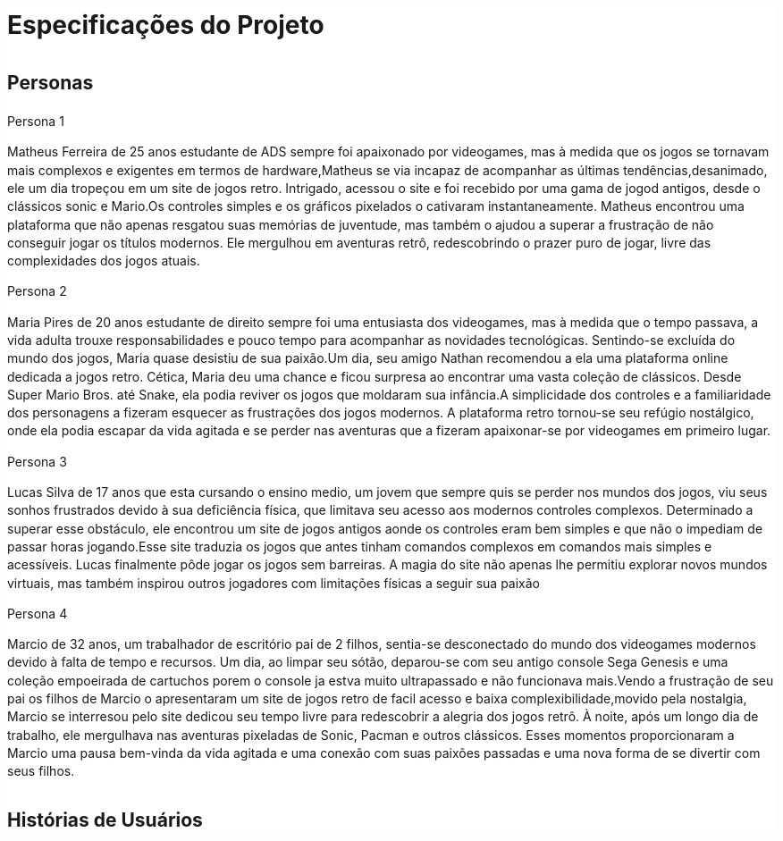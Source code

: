 # Especificações do Projeto



## Personas

Persona 1

Matheus Ferreira de 25 anos estudante de ADS  sempre foi apaixonado por videogames, mas à medida que os jogos se tornavam mais complexos e exigentes em termos de hardware,Matheus se via incapaz de acompanhar as últimas tendências,desanimado, ele um dia tropeçou em um site de jogos retro. Intrigado, acessou o site e foi recebido por uma gama de jogod antigos, desde o clássicos sonic e Mario.Os controles simples e os gráficos pixelados o cativaram instantaneamente. Matheus encontrou uma plataforma que não apenas resgatou suas memórias de juventude, mas também o ajudou a superar a frustração de não conseguir jogar os títulos modernos. Ele mergulhou em aventuras retrô, redescobrindo o prazer puro de jogar, livre das complexidades dos jogos atuais.

Persona 2

Maria Pires de 20 anos estudante de direito sempre foi uma entusiasta dos videogames, mas à medida que o tempo passava, a vida adulta trouxe responsabilidades e pouco tempo para acompanhar as novidades tecnológicas. Sentindo-se excluída do mundo dos jogos, Maria quase desistiu de sua paixão.Um dia, seu amigo Nathan recomendou a ela uma plataforma online dedicada a jogos retro. Cética, Maria deu uma chance e ficou surpresa ao encontrar uma vasta coleção de clássicos. Desde Super Mario Bros. até Snake, ela podia reviver os jogos que moldaram sua infância.A simplicidade dos controles e a familiaridade dos personagens a fizeram esquecer as frustrações dos jogos modernos. A plataforma retro tornou-se seu refúgio nostálgico, onde ela podia escapar da vida agitada e se perder nas aventuras que a fizeram apaixonar-se por videogames em primeiro lugar.

Persona 3

Lucas Silva de 17 anos que esta cursando  o ensino medio, um jovem que sempre quis se perder nos mundos dos jogos, viu seus sonhos frustrados devido à sua deficiência física, que limitava seu acesso aos modernos controles complexos. Determinado a superar esse obstáculo, ele encontrou um site de jogos antigos aonde os controles eram bem simples e que não o impediam de passar horas jogando.Esse site traduzia os jogos que antes tinham comandos complexos em comandos mais simples e acessíveis. Lucas finalmente pôde jogar os jogos sem barreiras. A magia do site não apenas lhe permitiu explorar novos mundos virtuais, mas também inspirou outros jogadores com limitações físicas a seguir sua paixão

Persona 4

Marcio de 32 anos, um trabalhador de escritório pai de 2 filhos, sentia-se desconectado do mundo dos videogames modernos devido à falta de tempo e recursos. Um dia, ao limpar seu sótão, deparou-se com seu antigo console Sega Genesis e uma coleção empoeirada de cartuchos porem o console ja estva muito ultrapassado e não funcionava mais.Vendo a frustração de seu pai os filhos de Marcio o apresentaram um site de jogos retro de facil acesso e baixa complexibilidade,movido pela nostalgia, Marcio se interresou pelo site  dedicou seu tempo livre para redescobrir a alegria dos jogos retrô. À noite, após um longo dia de trabalho, ele mergulhava nas aventuras pixeladas de Sonic, Pacman e outros clássicos. Esses momentos proporcionaram a Marcio uma pausa bem-vinda da vida agitada e uma conexão com suas paixões passadas e uma nova forma de se divertir com seus filhos.

## Histórias de Usuários
